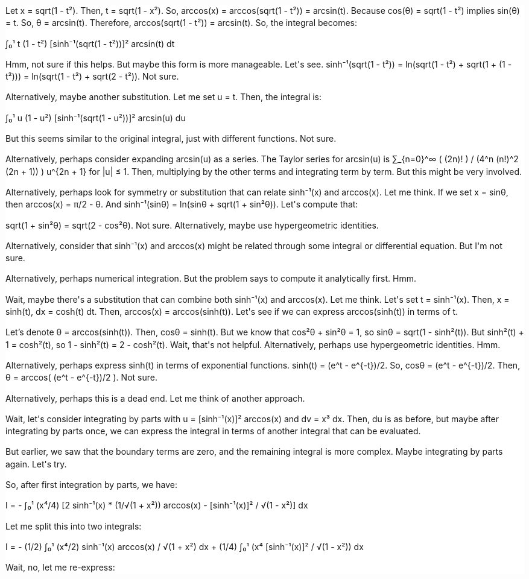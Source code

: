 Let x = sqrt(1 - t²). Then, t = sqrt(1 - x²). So, arccos(x) = arccos(sqrt(1 - t²)) = arcsin(t). Because cos(θ) = sqrt(1 - t²) implies sin(θ) = t. So, θ = arcsin(t). Therefore, arccos(sqrt(1 - t²)) = arcsin(t). So, the integral becomes:

∫₀¹ t (1 - t²) [sinh⁻¹(sqrt(1 - t²))]² arcsin(t) dt

Hmm, not sure if this helps. But maybe this form is more manageable. Let's see. sinh⁻¹(sqrt(1 - t²)) = ln(sqrt(1 - t²) + sqrt(1 + (1 - t²))) = ln(sqrt(1 - t²) + sqrt(2 - t²)). Not sure.

Alternatively, maybe another substitution. Let me set u = t. Then, the integral is:

∫₀¹ u (1 - u²) [sinh⁻¹(sqrt(1 - u²))]² arcsin(u) du

But this seems similar to the original integral, just with different functions. Not sure.

Alternatively, perhaps consider expanding arcsin(u) as a series. The Taylor series for arcsin(u) is ∑_{n=0}^∞ ( (2n)! ) / (4^n (n!)^2 (2n + 1)) ) u^{2n + 1} for |u| ≤ 1. Then, multiplying by the other terms and integrating term by term. But this might be very involved.

Alternatively, perhaps look for symmetry or substitution that can relate sinh⁻¹(x) and arccos(x). Let me think. If we set x = sinθ, then arccos(x) = π/2 - θ. And sinh⁻¹(sinθ) = ln(sinθ + sqrt(1 + sin²θ)). Let's compute that:

sqrt(1 + sin²θ) = sqrt(2 - cos²θ). Not sure. Alternatively, maybe use hypergeometric identities.

Alternatively, consider that sinh⁻¹(x) and arccos(x) might be related through some integral or differential equation. But I'm not sure.

Alternatively, perhaps numerical integration. But the problem says to compute it analytically first. Hmm.

Wait, maybe there's a substitution that can combine both sinh⁻¹(x) and arccos(x). Let me think. Let's set t = sinh⁻¹(x). Then, x = sinh(t), dx = cosh(t) dt. Then, arccos(x) = arccos(sinh(t)). Let's see if we can express arccos(sinh(t)) in terms of t.

Let’s denote θ = arccos(sinh(t)). Then, cosθ = sinh(t). But we know that cos²θ + sin²θ = 1, so sinθ = sqrt(1 - sinh²(t)). But sinh²(t) + 1 = cosh²(t), so 1 - sinh²(t) = 2 - cosh²(t). Wait, that's not helpful. Alternatively, perhaps use hypergeometric identities. Hmm.

Alternatively, perhaps express sinh(t) in terms of exponential functions. sinh(t) = (e^t - e^{-t})/2. So, cosθ = (e^t - e^{-t})/2. Then, θ = arccos( (e^t - e^{-t})/2 ). Not sure.

Alternatively, perhaps this is a dead end. Let me think of another approach.

Wait, let's consider integrating by parts with u = [sinh⁻¹(x)]² arccos(x) and dv = x³ dx. Then, du is as before, but maybe after integrating by parts once, we can express the integral in terms of another integral that can be evaluated.

But earlier, we saw that the boundary terms are zero, and the remaining integral is more complex. Maybe integrating by parts again. Let's try.

So, after first integration by parts, we have:

I = - ∫₀¹ (x⁴/4) [2 sinh⁻¹(x) * (1/√(1 + x²)) arccos(x) - [sinh⁻¹(x)]² / √(1 - x²)] dx

Let me split this into two integrals:

I = - (1/2) ∫₀¹ (x⁴/2) sinh⁻¹(x) arccos(x) / √(1 + x²) dx + (1/4) ∫₀¹ (x⁴ [sinh⁻¹(x)]² / √(1 - x²)) dx

Wait, no, let me re-express:
